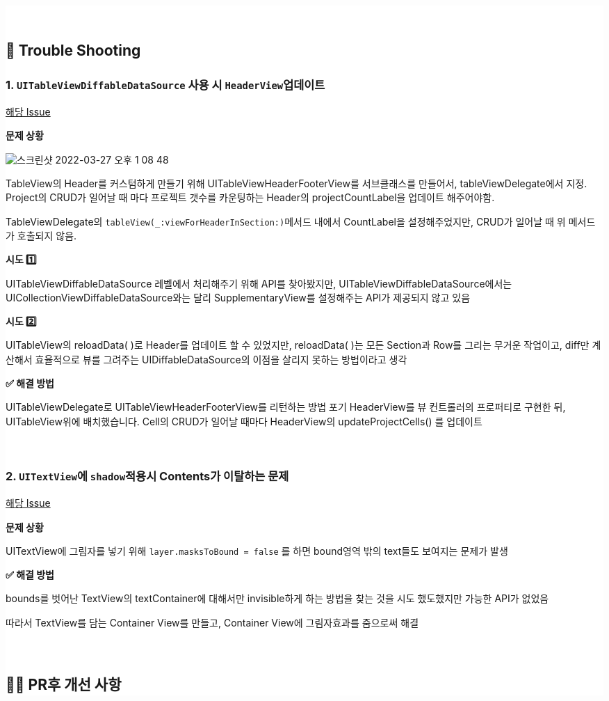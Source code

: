 
<br>

## 🚀 Trouble Shooting
### 1. `UITableViewDiffableDataSource` 사용 시 `HeaderView`업데이트
[해당 Issue](https://github.com/yeahg-dev/ios-project-manager/issues/8)

**문제 상황**

<img width="736" alt="스크린샷 2022-03-27 오후 1 08 48" src="https://user-images.githubusercontent.com/81469717/160266981-cf9e3975-f9df-4b65-a72c-8556e55c8539.png">


TableView의 Header를 커스텀하게 만들기 위해 UITableViewHeaderFooterView를 서브클래스를 만들어서,
tableViewDelegate에서 지정.
Project의 CRUD가 일어날 때 마다 프로젝트 갯수를 카운팅하는 Header의 projectCountLabel을 업데이트 해주어야함.

TableViewDelegate의 `tableView(_:viewForHeaderInSection:)`메서드 내에서 CountLabel을 설정해주었지만,
CRUD가 일어날 때 위 메서드가 호출되지 않음. 


**시도 1️⃣**

UITableViewDiffableDataSource 레벨에서 처리해주기 위해 API를 찾아봤지만,
UITableViewDiffableDataSource에서는 UICollectionViewDiffableDataSource와는 달리 SupplementaryView를 설정해주는 API가 제공되지 않고 있음

**시도 2️⃣**

UITableView의 reloadData( )로 Header를 업데이트 할 수 있었지만, reloadData( )는 모든 Section과 Row를 그리는 무거운 작업이고,
diff만 계산해서 효율적으로 뷰를 그려주는 UIDiffableDataSource의 이점을 살리지 못하는 방법이라고 생각

**✅ 해결 방법**

UITableViewDelegate로 UITableViewHeaderFooterView를 리턴하는 방법 포기
HeaderView를 뷰 컨트롤러의 프로퍼티로 구현한 뒤, UITableView위에 배치했습니다.
Cell의 CRUD가 일어날 때마다 HeaderView의 updateProjectCells() 를 업데이트

<br>

### 2. `UITextView`에 `shadow`적용시 Contents가 이탈하는 문제

[해당 Issue](https://github.com/yeahg-dev/ios-project-manager/issues/9)

**문제 상황**

UITextView에 그림자를 넣기 위해 `layer.masksToBound = false` 를 하면
bound영역 밖의 text들도 보여지는 문제가 발생

**✅ 해결 방법**

bounds를 벗어난 TextView의 textContainer에 대해서만 invisible하게 하는 방법을 찾는 것을 시도 했도했지만 가능한 API가 없었음

따라서 TextView를 담는 Container View를 만들고, Container View에 그림자효과를 줌으로써  해결


<br>


## 🙌🏻 PR후 개선 사항
